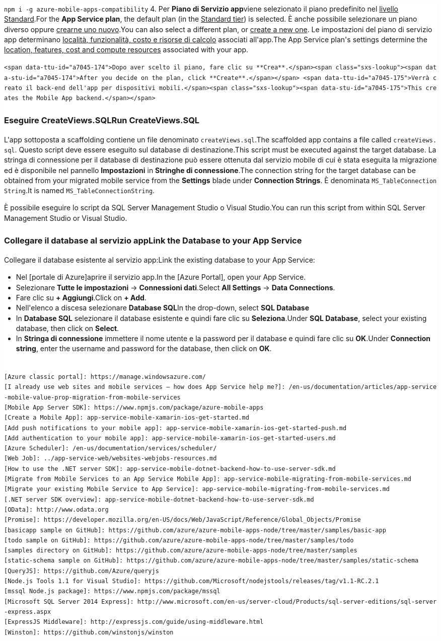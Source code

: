 ```npm i -g azure-mobile-apps-compatibility```
4. <span data-ttu-id="a7045-171">Per **Piano di Servizio app**viene selezionato il piano predefinito nel [livello Standard](https://azure.microsoft.com/pricing/details/app-service/).</span><span class="sxs-lookup"><span data-stu-id="a7045-171">For the **App Service plan**, the default plan (in the [Standard tier](https://azure.microsoft.com/pricing/details/app-service/)) is selected.</span></span> <span data-ttu-id="a7045-172">È anche possibile selezionare un piano diverso oppure [crearne uno nuovo](../app-service/azure-web-sites-web-hosting-plans-in-depth-overview.md#create-an-app-service-plan).</span><span class="sxs-lookup"><span data-stu-id="a7045-172">You can also  select a different plan, or [create a new one](../app-service/azure-web-sites-web-hosting-plans-in-depth-overview.md#create-an-app-service-plan).</span></span> <span data-ttu-id="a7045-173">Le impostazioni del piano di servizio app determinano [località, funzionalità, costo e risorse di calcolo](https://azure.microsoft.com/pricing/details/app-service/) associati all'app.</span><span class="sxs-lookup"><span data-stu-id="a7045-173">The App Service plan's settings determine the [location, features, cost and compute resources](https://azure.microsoft.com/pricing/details/app-service/) associated with your app.</span></span>

    <span data-ttu-id="a7045-174">Dopo aver scelto il piano, fare clic su **Crea**.</span><span class="sxs-lookup"><span data-stu-id="a7045-174">After you decide on the plan, click **Create**.</span></span> <span data-ttu-id="a7045-175">Verrà creato il back-end dell'app per dispositivi mobili.</span><span class="sxs-lookup"><span data-stu-id="a7045-175">This creates the Mobile App backend.</span></span>

### <a name="run-createviewssql"></a><span data-ttu-id="a7045-176">Eseguire CreateViews.SQL</span><span class="sxs-lookup"><span data-stu-id="a7045-176">Run CreateViews.SQL</span></span>
<span data-ttu-id="a7045-177">L'app sottoposta a scaffolding contiene un file denominato `createViews.sql`.</span><span class="sxs-lookup"><span data-stu-id="a7045-177">The scaffolded app contains a file called `createViews.sql`.</span></span>  <span data-ttu-id="a7045-178">Questo script deve essere eseguito sul database di destinazione.</span><span class="sxs-lookup"><span data-stu-id="a7045-178">This script must be executed against the target database.</span></span>  <span data-ttu-id="a7045-179">La stringa di connessione per il database di destinazione può essere ottenuta dal servizio mobile di cui è stata eseguita la migrazione ed è disponibile nel pannello **Impostazioni** in **Stringhe di connessione**.</span><span class="sxs-lookup"><span data-stu-id="a7045-179">The connection string for the target database can be obtained from your migrated mobile service from the **Settings** blade under **Connection Strings**.</span></span>  <span data-ttu-id="a7045-180">È denominata `MS_TableConnectionString`.</span><span class="sxs-lookup"><span data-stu-id="a7045-180">It is named `MS_TableConnectionString`.</span></span>

<span data-ttu-id="a7045-181">È possibile eseguire lo script da SQL Server Management Studio o Visual Studio.</span><span class="sxs-lookup"><span data-stu-id="a7045-181">You can run this script from within SQL Server Management Studio or Visual Studio.</span></span>

### <a name="link-the-database-to-your-app-service"></a><span data-ttu-id="a7045-182">Collegare il database al servizio app</span><span class="sxs-lookup"><span data-stu-id="a7045-182">Link the Database to your App Service</span></span>
<span data-ttu-id="a7045-183">Collegare il database esistente al servizio app:</span><span class="sxs-lookup"><span data-stu-id="a7045-183">Link the existing database to your App Service:</span></span>

* <span data-ttu-id="a7045-184">Nel [portale di Azure]aprire il servizio app.</span><span class="sxs-lookup"><span data-stu-id="a7045-184">In the [Azure Portal], open your App Service.</span></span>
* <span data-ttu-id="a7045-185">Selezionare **Tutte le impostazioni** -> **Connessioni dati**.</span><span class="sxs-lookup"><span data-stu-id="a7045-185">Select **All Settings** -> **Data Connections**.</span></span>
* <span data-ttu-id="a7045-186">Fare clic su **+ Aggiungi**.</span><span class="sxs-lookup"><span data-stu-id="a7045-186">Click on **+ Add**.</span></span>
* <span data-ttu-id="a7045-187">Nell'elenco a discesa selezionare **Database SQL**</span><span class="sxs-lookup"><span data-stu-id="a7045-187">In the drop-down, select **SQL Database**</span></span>
* <span data-ttu-id="a7045-188">In **Database SQL** selezionare il database esistente e quindi fare clic su **Seleziona**.</span><span class="sxs-lookup"><span data-stu-id="a7045-188">Under **SQL Database**, select your existing database, then click on **Select**.</span></span>
* <span data-ttu-id="a7045-189">In **Stringa di connessione** immettere il nome utente e la password per il database e quindi fare clic su **OK**.</span><span class="sxs-lookup"><span data-stu-id="a7045-189">Under **Connection string**, enter the username and password for the database, then click on **OK**.</span></span>
```

[Azure classic portal]: https://manage.windowsazure.com/
[I already use web sites and mobile services – how does App Service help me?]: /en-us/documentation/articles/app-service-mobile-value-prop-migration-from-mobile-services
[Mobile App Server SDK]: https://www.npmjs.com/package/azure-mobile-apps
[Create a Mobile App]: app-service-mobile-xamarin-ios-get-started.md
[Add push notifications to your mobile app]: app-service-mobile-xamarin-ios-get-started-push.md
[Add authentication to your mobile app]: app-service-mobile-xamarin-ios-get-started-users.md
[Azure Scheduler]: /en-us/documentation/services/scheduler/
[Web Job]: ../app-service-web/websites-webjobs-resources.md
[How to use the .NET server SDK]: app-service-mobile-dotnet-backend-how-to-use-server-sdk.md
[Migrate from Mobile Services to an App Service Mobile App]: app-service-mobile-migrating-from-mobile-services.md
[Migrate your existing Mobile Service to App Service]: app-service-mobile-migrating-from-mobile-services.md
[.NET server SDK overview]: app-service-mobile-dotnet-backend-how-to-use-server-sdk.md
[OData]: http://www.odata.org
[Promise]: https://developer.mozilla.org/en-US/docs/Web/JavaScript/Reference/Global_Objects/Promise
[basicapp sample on GitHub]: https://github.com/azure/azure-mobile-apps-node/tree/master/samples/basic-app
[todo sample on GitHub]: https://github.com/azure/azure-mobile-apps-node/tree/master/samples/todo
[samples directory on GitHub]: https://github.com/azure/azure-mobile-apps-node/tree/master/samples
[static-schema sample on GitHub]: https://github.com/azure/azure-mobile-apps-node/tree/master/samples/static-schema
[QueryJS]: https://github.com/Azure/queryjs
[Node.js Tools 1.1 for Visual Studio]: https://github.com/Microsoft/nodejstools/releases/tag/v1.1-RC.2.1
[mssql Node.js package]: https://www.npmjs.com/package/mssql
[Microsoft SQL Server 2014 Express]: http://www.microsoft.com/en-us/server-cloud/Products/sql-server-editions/sql-server-express.aspx
[ExpressJS Middleware]: http://expressjs.com/guide/using-middleware.html
[Winston]: https://github.com/winstonjs/winston